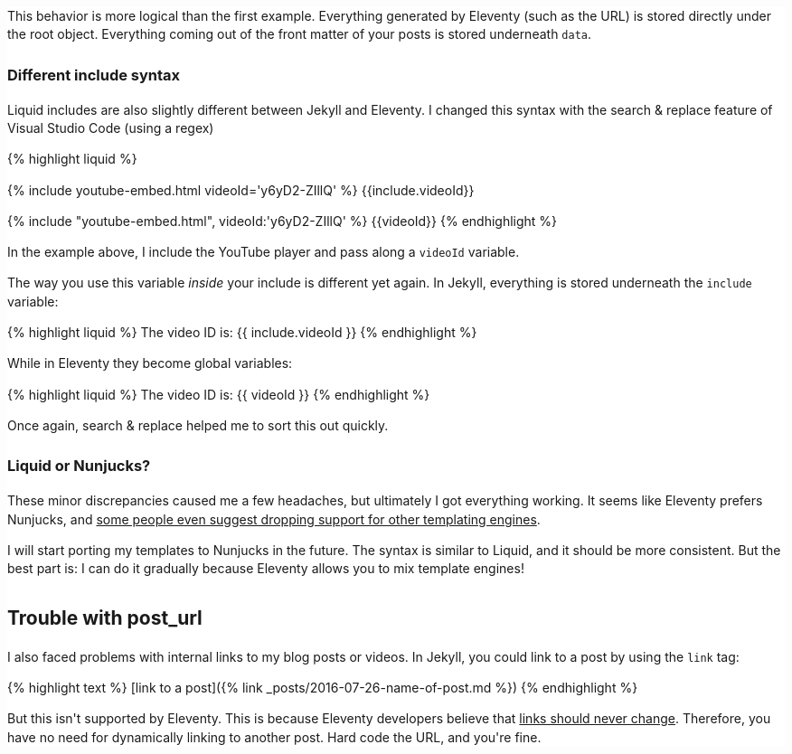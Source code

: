 This behavior is more logical than the first example. Everything generated by Eleventy (such as the URL) is stored directly under the root object. Everything coming out of the front matter of your posts is stored underneath `data`.

### Different include syntax
Liquid includes are also slightly different between Jekyll and Eleventy. I changed this syntax with the search & replace feature of Visual Studio Code (using a regex)

{% highlight liquid %}

{% include youtube-embed.html videoId='y6yD2-ZIllQ' %}
{{include.videoId}}


{% include "youtube-embed.html", videoId:'y6yD2-ZIllQ' %}
{{videoId}}
{% endhighlight %}


In the example above, I include the YouTube player and pass along a `videoId` variable. 

The way you use this variable _inside_ your include is different yet again. In Jekyll, everything is stored underneath the `include` variable:

{% highlight liquid %}
The video ID is: {{ include.videoId }}
{% endhighlight %}


While in Eleventy they become global variables:

{% highlight liquid %}
The video ID is: {{ videoId }}
{% endhighlight %}


Once again, search & replace helped me to sort this out quickly.

### Liquid or Nunjucks?
These minor discrepancies caused me a few headaches, but ultimately I got everything working. It seems like Eleventy prefers Nunjucks, and [some people even suggest dropping support for other templating engines](https://github.com/11ty/eleventy/issues/921).

I will start porting my templates to Nunjucks in the future. The syntax is similar to Liquid, and it should be more consistent. But the best part is: I can do it gradually because Eleventy allows you to mix template engines!

## Trouble with post_url
I also faced problems with internal links to my blog posts or videos. In Jekyll, you could link to a post by using the `link` tag:

{% highlight text %}
[link to a post]({% link _posts/2016-07-26-name-of-post.md %})
{% endhighlight %}

But this isn't supported by Eleventy. This is because Eleventy developers believe that [links should never change](https://www.11ty.dev/docs/permalinks/#cool-uris-dont-change). Therefore, you have no need for dynamically linking to another post. Hard code the URL, and you're fine.
